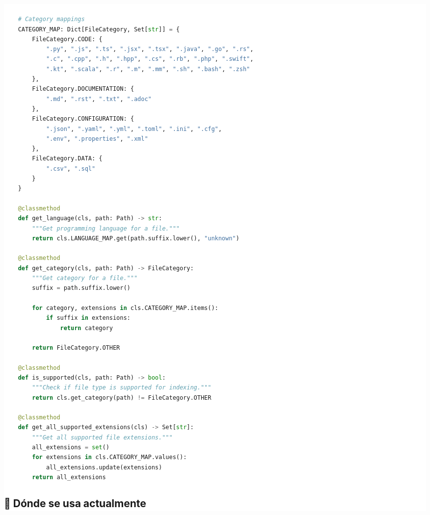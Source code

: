 ```python
    
    # Category mappings
    CATEGORY_MAP: Dict[FileCategory, Set[str]] = {
        FileCategory.CODE: {
            ".py", ".js", ".ts", ".jsx", ".tsx", ".java", ".go", ".rs",
            ".c", ".cpp", ".h", ".hpp", ".cs", ".rb", ".php", ".swift",
            ".kt", ".scala", ".r", ".m", ".mm", ".sh", ".bash", ".zsh"
        },
        FileCategory.DOCUMENTATION: {
            ".md", ".rst", ".txt", ".adoc"
        },
        FileCategory.CONFIGURATION: {
            ".json", ".yaml", ".yml", ".toml", ".ini", ".cfg", 
            ".env", ".properties", ".xml"
        },
        FileCategory.DATA: {
            ".csv", ".sql"
        }
    }
    
    @classmethod
    def get_language(cls, path: Path) -> str:
        """Get programming language for a file."""
        return cls.LANGUAGE_MAP.get(path.suffix.lower(), "unknown")
    
    @classmethod
    def get_category(cls, path: Path) -> FileCategory:
        """Get category for a file."""
        suffix = path.suffix.lower()
        
        for category, extensions in cls.CATEGORY_MAP.items():
            if suffix in extensions:
                return category
        
        return FileCategory.OTHER
    
    @classmethod
    def is_supported(cls, path: Path) -> bool:
        """Check if file type is supported for indexing."""
        return cls.get_category(path) != FileCategory.OTHER
    
    @classmethod
    def get_all_supported_extensions(cls) -> Set[str]:
        """Get all supported file extensions."""
        all_extensions = set()
        for extensions in cls.CATEGORY_MAP.values():
            all_extensions.update(extensions)
        return all_extensions
```

## 📍 Dónde se usa actualmente
